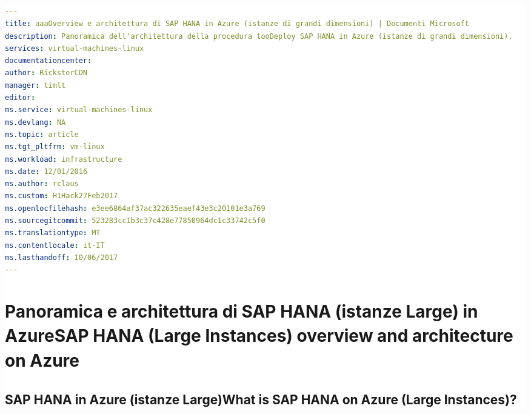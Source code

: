 ```yaml
---
title: aaaOverview e architettura di SAP HANA in Azure (istanze di grandi dimensioni) | Documenti Microsoft
description: Panoramica dell'architettura della procedura tooDeploy SAP HANA in Azure (istanze di grandi dimensioni).
services: virtual-machines-linux
documentationcenter: 
author: RicksterCDN
manager: timlt
editor: 
ms.service: virtual-machines-linux
ms.devlang: NA
ms.topic: article
ms.tgt_pltfrm: vm-linux
ms.workload: infrastructure
ms.date: 12/01/2016
ms.author: rclaus
ms.custom: H1Hack27Feb2017
ms.openlocfilehash: e3ee6864af37ac322635eaef43e3c20101e3a769
ms.sourcegitcommit: 523283cc1b3c37c428e77850964dc1c33742c5f0
ms.translationtype: MT
ms.contentlocale: it-IT
ms.lasthandoff: 10/06/2017
---
```

# <a name="sap-hana-large-instances-overview-and-architecture-on-azure"></a><span data-ttu-id="94043-103">Panoramica e architettura di SAP HANA (istanze Large) in Azure</span><span class="sxs-lookup"><span data-stu-id="94043-103">SAP HANA (Large Instances) overview and architecture on Azure</span></span>

## <a name="what-is-sap-hana-on-azure-large-instances"></a><span data-ttu-id="94043-104">SAP HANA in Azure (istanze Large)</span><span class="sxs-lookup"><span data-stu-id="94043-104">What is SAP HANA on Azure (Large Instances)?</span></span>

